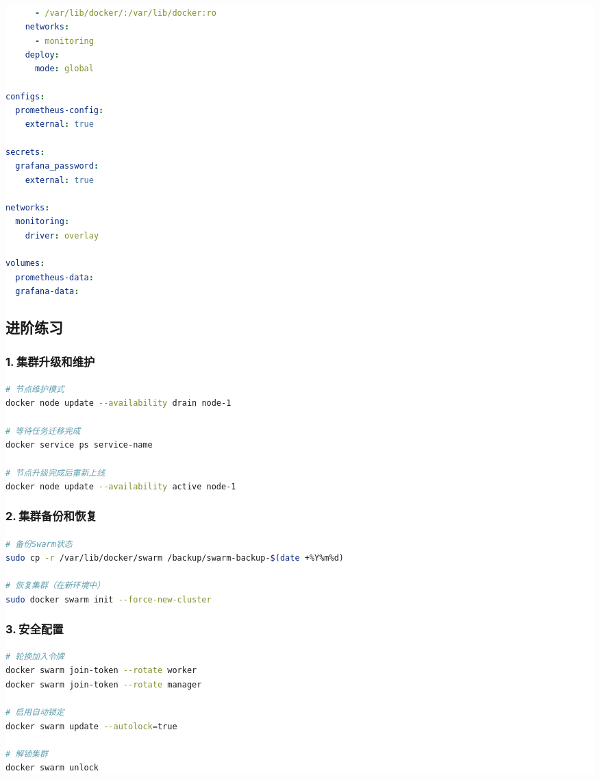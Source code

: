 ```yaml
      - /var/lib/docker/:/var/lib/docker:ro
    networks:
      - monitoring
    deploy:
      mode: global

configs:
  prometheus-config:
    external: true

secrets:
  grafana_password:
    external: true

networks:
  monitoring:
    driver: overlay

volumes:
  prometheus-data:
  grafana-data:
```

## 进阶练习

### 1. 集群升级和维护
```bash
# 节点维护模式
docker node update --availability drain node-1

# 等待任务迁移完成
docker service ps service-name

# 节点升级完成后重新上线
docker node update --availability active node-1
```

### 2. 集群备份和恢复
```bash
# 备份Swarm状态
sudo cp -r /var/lib/docker/swarm /backup/swarm-backup-$(date +%Y%m%d)

# 恢复集群（在新环境中）
sudo docker swarm init --force-new-cluster
```

### 3. 安全配置
```bash
# 轮换加入令牌
docker swarm join-token --rotate worker
docker swarm join-token --rotate manager

# 启用自动锁定
docker swarm update --autolock=true

# 解锁集群
docker swarm unlock
```
